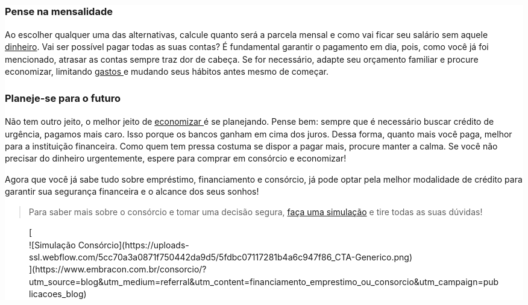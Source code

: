 ### Pense na mensalidade

Ao escolher qualquer uma das alternativas, calcule quanto será a parcela mensal e como vai ficar seu salário sem aquele [dinheiro](https://www.embracon.com.br/blog/quais-sao-os-melhores-tipos-de-investimentos-atualmente-confira). Vai ser possível pagar todas as suas contas? É fundamental garantir o pagamento em dia, pois, como você já foi mencionado, atrasar as contas sempre traz dor de cabeça. Se for necessário, adapte seu orçamento familiar e procure economizar, limitando [gastos ](https://www.embracon.com.br/blog/gastos-superfluos-e-essenciais-saiba-diferenciar)e mudando seus hábitos antes mesmo de começar.

### Planeje-se para o futuro

Não tem outro jeito, o melhor jeito de [economizar ](https://www.embracon.com.br/blog/afinal-quais-sao-as-diferencas-entre-poupar-economizar-e-investir)é se planejando. Pense bem: sempre que é necessário buscar crédito de urgência, pagamos mais caro. Isso porque os bancos ganham em cima dos juros. Dessa forma, quanto mais você paga, melhor para a instituição financeira. Como quem tem pressa costuma se dispor a pagar mais, procure manter a calma. Se você não precisar do dinheiro urgentemente, espere para comprar em consórcio e economizar!

Agora que você já sabe tudo sobre empréstimo, financiamento e consórcio, já pode optar pela melhor modalidade de crédito para garantir sua segurança financeira e o alcance dos seus sonhos!

> Para saber mais sobre o consórcio e tomar uma decisão segura, [faça uma simulação](https://www.embracon.com.br/consorcio/?utm_source=blog&utm_medium=referral&utm_content=financiamento_emprestimo_ou_consorcio&utm_campaign=publicacoes_blog) e tire todas as suas dúvidas!

<figure class="w-richtext-figure-type-image w-richtext-align-center">[<div>![Simulação Consórcio](https://uploads-ssl.webflow.com/5cc70a3a0871f750442da9d5/5fdbc07117281b4a6c947f86_CTA-Generico.png)</div>](https://www.embracon.com.br/consorcio/?utm_source=blog&utm_medium=referral&utm_content=financiamento_emprestimo_ou_consorcio&utm_campaign=publicacoes_blog)</figure>
